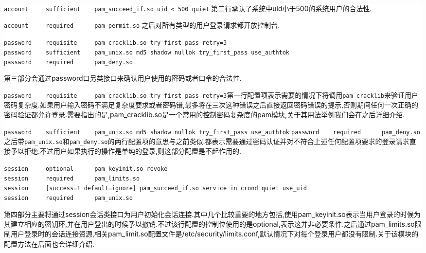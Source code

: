 `account     sufficient    pam_succeed_if.so uid < 500 quiet`
第二行承认了系统中uid小于500的系统用户的合法性.

`account     required      pam_permit.so`
之后对所有类型的用户登录请求都开放控制台.    


```shell
password    requisite     pam_cracklib.so try_first_pass retry=3
password    sufficient    pam_unix.so md5 shadow nullok try_first_pass use_authtok
password    required      pam_deny.so
```

第三部分会通过password口另类接口来确认用户使用的密码或者口令的合法性.

`password    requisite     pam_cracklib.so try_first_pass retry=3`第一行配置项表示需要的情况下将调用`pam_cracklib`来验证用户密码复杂度.如果用户输入密码不满足复杂度要求或者密码错,最多将在三次这种错误之后直接返回密码错误的提示,否则期间任何一次正确的密码验证都允许登录.需要指出的是,pam_cracklib.so是一个常用的控制密码复杂度的pam模块,关于其用法举例我们会在之后详细介绍.

`password    sufficient    pam_unix.so md5 shadow nullok try_first_pass use_authtok`
`password    required      pam_deny.so`
之后带`pam_unix.so`和`pam_deny.so`的两行配置项的意思与之前类似.都表示需要通过密码认证并对不符合上述任何配置项要求的登录请求直接予以拒绝.不过用户如果执行的操作是单纯的登录,则这部分配置是不起作用的.


```shell
session     optional      pam_keyinit.so revoke
session     required      pam_limits.so
session     [success=1 default=ignore] pam_succeed_if.so service in crond quiet use_uid
session     required      pam_unix.so
```
第四部分主要将通过session会话类接口为用户初始化会话连接.其中几个比较重要的地方包括,使用pam_keyinit.so表示当用户登录的时候为其建立相应的密钥环,并在用户登出的时候予以撤销.不过该行配置的控制位使用的是optional,表示这并非必要条件.之后通过pam_limits.so限制用户登录时的会话连接资源,相关pam_limit.so配置文件是/etc/security/limits.conf,默认情况下对每个登录用户都没有限制.关于该模块的配置方法在后面也会详细介绍.